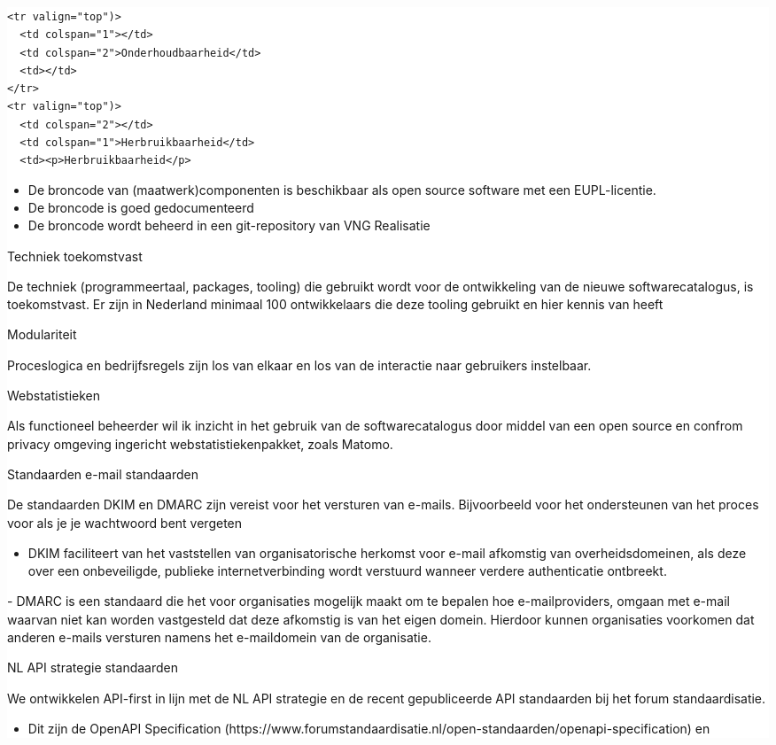     <tr valign="top")>
      <td colspan="1"></td>
      <td colspan="2">Onderhoudbaarheid</td>
      <td></td>
    </tr>
    <tr valign="top")>
      <td colspan="2"></td>
      <td colspan="1">Herbruikbaarheid</td>
      <td><p>Herbruikbaarheid</p>
<ul>
<li>De broncode van (maatwerk)componenten is beschikbaar als open source software met een EUPL-licentie. </li>
<li>De broncode is goed gedocumenteerd</li>
<li>De broncode wordt beheerd in een git-repository van VNG Realisatie</li>
</ul></td>
    </tr>
    <tr valign="top")>
      <td colspan="2"></td>
      <td colspan="1">Techniek toekomstvast</td>
      <td><p>De techniek (programmeertaal, packages, tooling) die gebruikt wordt voor de ontwikkeling van de nieuwe softwarecatalogus, is toekomstvast. Er zijn in Nederland minimaal 100  ontwikkelaars die deze tooling gebruikt en hier kennis van heeft</p></td>
    </tr>
    <tr valign="top")>
      <td colspan="2"></td>
      <td colspan="1">Modulariteit</td>
      <td><p>Proceslogica en bedrijfsregels zijn los van elkaar en los van de interactie naar gebruikers instelbaar.</p></td>
    </tr>
    <tr valign="top")>
      <td colspan="2"></td>
      <td colspan="1">Webstatistieken</td>
      <td><p>Als functioneel beheerder wil ik inzicht in het gebruik van de softwarecatalogus door middel van een open source en confrom privacy omgeving ingericht webstatistiekenpakket, zoals Matomo.</p></td>
    </tr>
    <tr valign="top")>
      <td colspan="1"></td>
      <td colspan="2">Standaarden</td>
      <td></td>
    </tr>
    <tr valign="top")>
      <td colspan="2"></td>
      <td colspan="1">e-mail standaarden</td>
      <td><p>De standaarden DKIM en DMARC zijn vereist voor het versturen van e-mails. Bijvoorbeeld voor het ondersteunen van het proces voor als je je wachtwoord bent vergeten</p>
<ul>
<li>DKIM faciliteert van het vaststellen van organisatorische herkomst voor e-mail afkomstig van overheidsdomeinen, als deze over een onbeveiligde, publieke internetverbinding wordt verstuurd wanneer verdere authenticatie ontbreekt.</li>
</ul>
<p>-&nbsp;DMARC is een standaard die het voor organisaties mogelijk maakt om te bepalen hoe e-mailproviders, omgaan met e-mail waarvan niet kan worden vastgesteld dat deze afkomstig is van het eigen domein. Hierdoor kunnen organisaties voorkomen dat anderen e-mails versturen namens het e-maildomein van de organisatie.</p></td>
    </tr>
    <tr valign="top")>
      <td colspan="2"></td>
      <td colspan="1">NL API strategie standaarden</td>
      <td><p>We ontwikkelen API-first in lijn met de NL API strategie en de recent gepubliceerde API standaarden bij het forum standaardisatie.</p>
<ul>
<li><p>Dit zijn de OpenAPI Specification (https://www.forumstandaardisatie.nl/open-standaarden/openapi-specification) en </p></li>